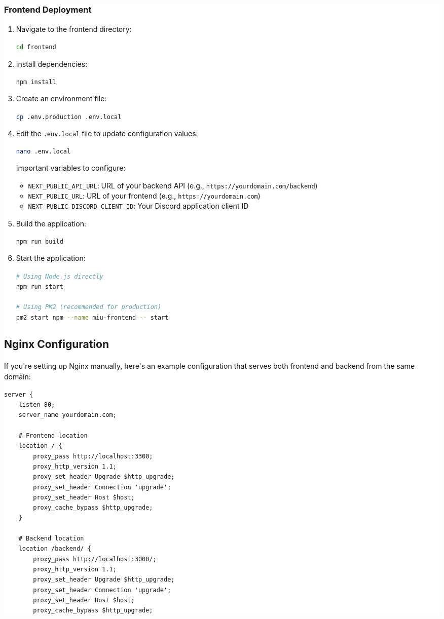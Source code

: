 ### Frontend Deployment

1. Navigate to the frontend directory:
   ```bash
   cd frontend
   ```

2. Install dependencies:
   ```bash
   npm install
   ```

3. Create an environment file:
   ```bash
   cp .env.production .env.local
   ```
   
4. Edit the `.env.local` file to update configuration values:
   ```bash
   nano .env.local
   ```
   
   Important variables to configure:
   - `NEXT_PUBLIC_API_URL`: URL of your backend API (e.g., `https://yourdomain.com/backend`)
   - `NEXT_PUBLIC_URL`: URL of your frontend (e.g., `https://yourdomain.com`)
   - `NEXT_PUBLIC_DISCORD_CLIENT_ID`: Your Discord application client ID

5. Build the application:
   ```bash
   npm run build
   ```

6. Start the application:
   ```bash
   # Using Node.js directly
   npm run start
   
   # Using PM2 (recommended for production)
   pm2 start npm --name miu-frontend -- start
   ```

## Nginx Configuration

If you're setting up Nginx manually, here's an example configuration that serves both frontend and backend from the same domain:

```nginx
server {
    listen 80;
    server_name yourdomain.com;
    
    # Frontend location
    location / {
        proxy_pass http://localhost:3300;
        proxy_http_version 1.1;
        proxy_set_header Upgrade $http_upgrade;
        proxy_set_header Connection 'upgrade';
        proxy_set_header Host $host;
        proxy_cache_bypass $http_upgrade;
    }
    
    # Backend location
    location /backend/ {
        proxy_pass http://localhost:3000/;
        proxy_http_version 1.1;
        proxy_set_header Upgrade $http_upgrade;
        proxy_set_header Connection 'upgrade';
        proxy_set_header Host $host;
        proxy_cache_bypass $http_upgrade;
```